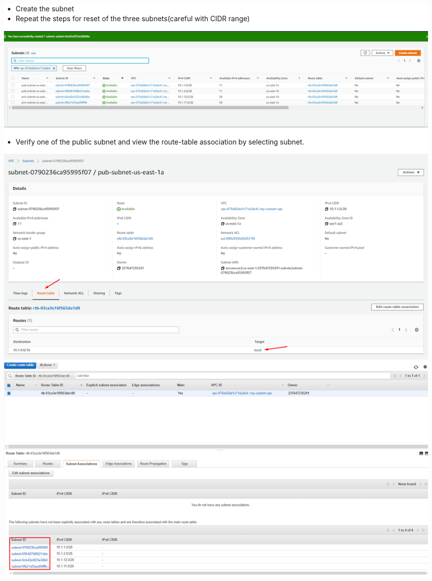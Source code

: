 - Create the subnet 
- Repeat the steps for reset of the three subnets(careful with CIDR range)
  
<img src="images/lab2-03-vpc.png">


- Verify one of the public subnet and view the route-table association by selecting subnet.

<img src="images/lab2-04-vpc.png">
<img src="images/lab2-05-vpc.png">
